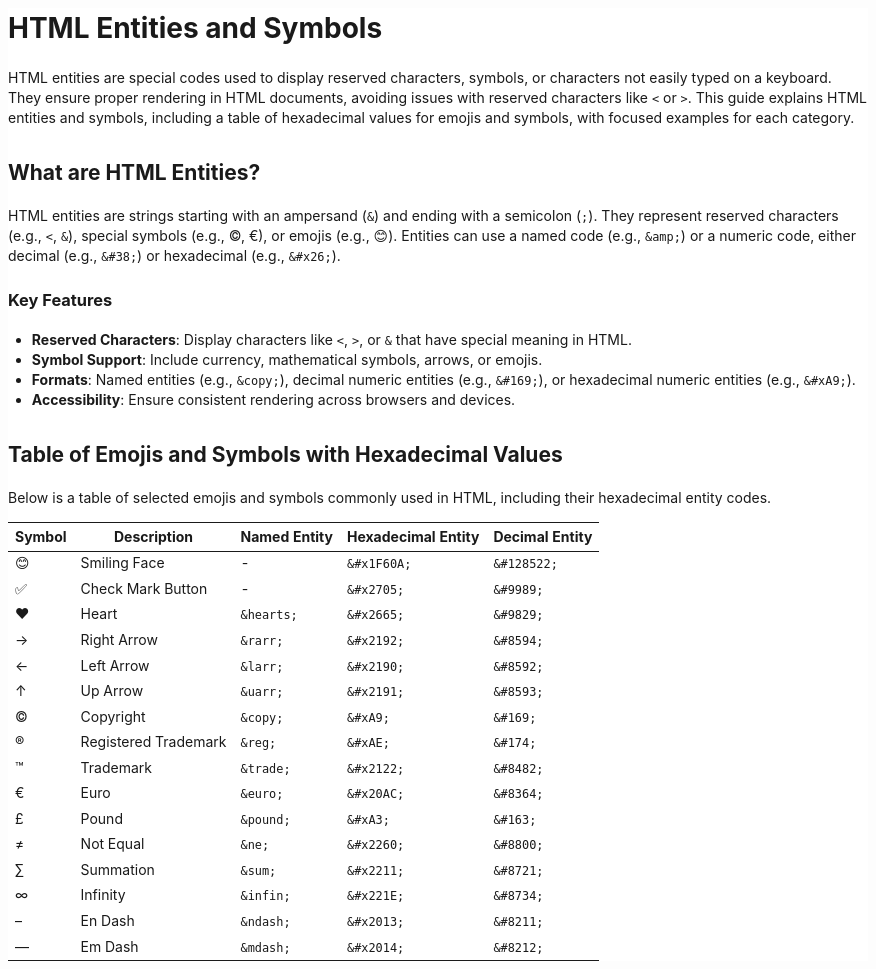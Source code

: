 # HTML Entities and Symbols

HTML entities are special codes used to display reserved characters, symbols, or characters not easily typed on a keyboard. They ensure proper rendering in HTML documents, avoiding issues with reserved characters like `<` or `>`. This guide explains HTML entities and symbols, including a table of hexadecimal values for emojis and symbols, with focused examples for each category.

## What are HTML Entities?

HTML entities are strings starting with an ampersand (`&`) and ending with a semicolon (`;`). They represent reserved characters (e.g., `<`, `&`), special symbols (e.g., ©, €), or emojis (e.g., 😊). Entities can use a named code (e.g., `&amp;`) or a numeric code, either decimal (e.g., `&#38;`) or hexadecimal (e.g., `&#x26;`).

### Key Features
- **Reserved Characters**: Display characters like `<`, `>`, or `&` that have special meaning in HTML.
- **Symbol Support**: Include currency, mathematical symbols, arrows, or emojis.
- **Formats**: Named entities (e.g., `&copy;`), decimal numeric entities (e.g., `&#169;`), or hexadecimal numeric entities (e.g., `&#xA9;`).
- **Accessibility**: Ensure consistent rendering across browsers and devices.

## Table of Emojis and Symbols with Hexadecimal Values

Below is a table of selected emojis and symbols commonly used in HTML, including their hexadecimal entity codes.

| Symbol | Description         | Named Entity | Hexadecimal Entity | Decimal Entity |
|--------|---------------------|--------------|--------------------|----------------|
| 😊     | Smiling Face        | -            | `&#x1F60A;`       | `&#128522;`   |
| ✅     | Check Mark Button   | -            | `&#x2705;`        | `&#9989;`     |
| ♥      | Heart               | `&hearts;`   | `&#x2665;`        | `&#9829;`     |
| →      | Right Arrow         | `&rarr;`     | `&#x2192;`        | `&#8594;`     |
| ←      | Left Arrow          | `&larr;`     | `&#x2190;`        | `&#8592;`     |
| ↑      | Up Arrow            | `&uarr;`     | `&#x2191;`        | `&#8593;`     |
| ©      | Copyright           | `&copy;`     | `&#xA9;`          | `&#169;`      |
| ®      | Registered Trademark| `&reg;`      | `&#xAE;`          | `&#174;`      |
| ™      | Trademark           | `&trade;`    | `&#x2122;`        | `&#8482;`     |
| €      | Euro                | `&euro;`     | `&#x20AC;`        | `&#8364;`     |
| £      | Pound               | `&pound;`    | `&#xA3;`          | `&#163;`      |
| ≠      | Not Equal           | `&ne;`       | `&#x2260;`        | `&#8800;`     |
| ∑      | Summation           | `&sum;`      | `&#x2211;`        | `&#8721;`     |
| ∞      | Infinity            | `&infin;`    | `&#x221E;`        | `&#8734;`     |
| –      | En Dash             | `&ndash;`    | `&#x2013;`        | `&#8211;`     |
| —      | Em Dash             | `&mdash;`    | `&#x2014;`        | `&#8212;`     |
